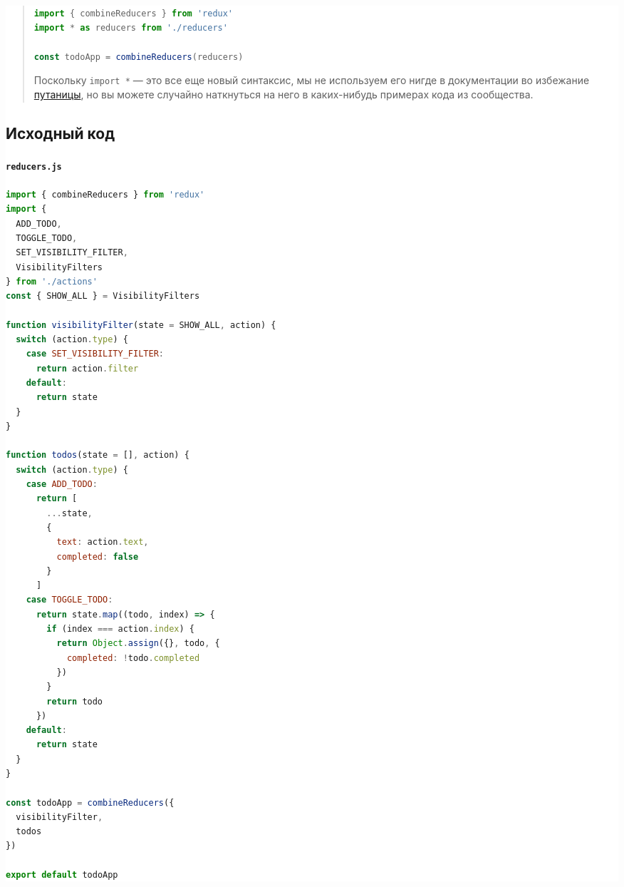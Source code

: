 >```js
>import { combineReducers } from 'redux'
>import * as reducers from './reducers'
>
>const todoApp = combineReducers(reducers)
>```
>
>Поскольку `import *` — это все еще новый синтаксис, мы не используем его нигде в документации во избежание [путаницы](https://github.com/reactjs/redux/issues/428#issuecomment-129223274), но вы можете случайно наткнуться на него в каких-нибудь примерах кода из сообщества.

## Исходный код

#### `reducers.js`

```js
import { combineReducers } from 'redux'
import {
  ADD_TODO,
  TOGGLE_TODO,
  SET_VISIBILITY_FILTER,
  VisibilityFilters
} from './actions'
const { SHOW_ALL } = VisibilityFilters

function visibilityFilter(state = SHOW_ALL, action) {
  switch (action.type) {
    case SET_VISIBILITY_FILTER:
      return action.filter
    default:
      return state
  }
}

function todos(state = [], action) {
  switch (action.type) {
    case ADD_TODO:
      return [
        ...state,
        {
          text: action.text,
          completed: false
        }
      ]
    case TOGGLE_TODO:
      return state.map((todo, index) => {
        if (index === action.index) {
          return Object.assign({}, todo, {
            completed: !todo.completed
          })
        }
        return todo
      })
    default:
      return state
  }
}

const todoApp = combineReducers({
  visibilityFilter,
  todos
})

export default todoApp
```